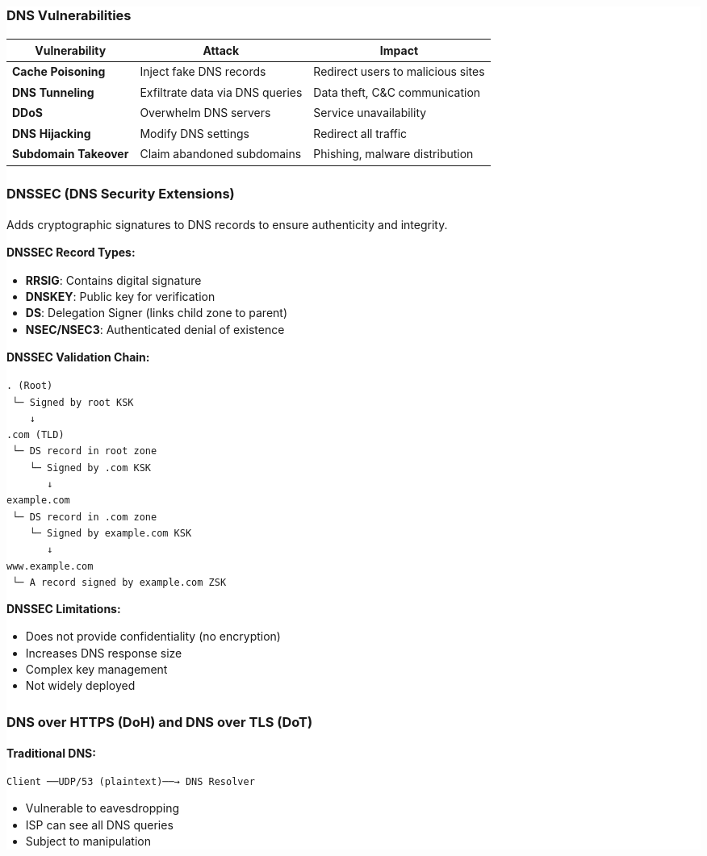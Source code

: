 ### DNS Vulnerabilities

| Vulnerability | Attack | Impact |
|---------------|--------|--------|
| **Cache Poisoning** | Inject fake DNS records | Redirect users to malicious sites |
| **DNS Tunneling** | Exfiltrate data via DNS queries | Data theft, C&C communication |
| **DDoS** | Overwhelm DNS servers | Service unavailability |
| **DNS Hijacking** | Modify DNS settings | Redirect all traffic |
| **Subdomain Takeover** | Claim abandoned subdomains | Phishing, malware distribution |

### DNSSEC (DNS Security Extensions)

Adds cryptographic signatures to DNS records to ensure authenticity and integrity.

**DNSSEC Record Types:**
- **RRSIG**: Contains digital signature
- **DNSKEY**: Public key for verification
- **DS**: Delegation Signer (links child zone to parent)
- **NSEC/NSEC3**: Authenticated denial of existence

**DNSSEC Validation Chain:**
```
. (Root)
 └─ Signed by root KSK
    ↓
.com (TLD)
 └─ DS record in root zone
    └─ Signed by .com KSK
       ↓
example.com
 └─ DS record in .com zone
    └─ Signed by example.com KSK
       ↓
www.example.com
 └─ A record signed by example.com ZSK
```

**DNSSEC Limitations:**
- Does not provide confidentiality (no encryption)
- Increases DNS response size
- Complex key management
- Not widely deployed

### DNS over HTTPS (DoH) and DNS over TLS (DoT)

**Traditional DNS:**
```
Client ──UDP/53 (plaintext)──→ DNS Resolver
```
- Vulnerable to eavesdropping
- ISP can see all DNS queries
- Subject to manipulation
